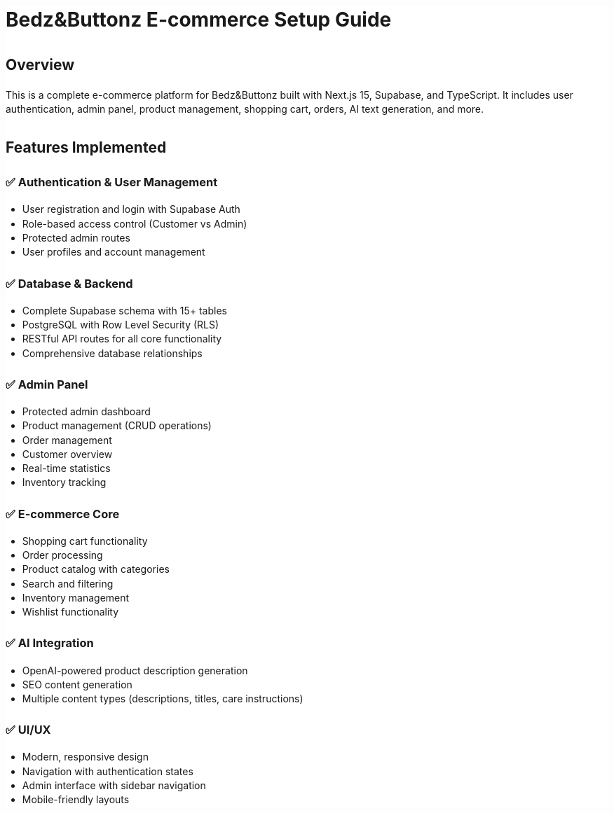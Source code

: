 # Bedz&Buttonz E-commerce Setup Guide

## Overview
This is a complete e-commerce platform for Bedz&Buttonz built with Next.js 15, Supabase, and TypeScript. It includes user authentication, admin panel, product management, shopping cart, orders, AI text generation, and more.

## Features Implemented

### ✅ Authentication & User Management
- User registration and login with Supabase Auth
- Role-based access control (Customer vs Admin)
- Protected admin routes
- User profiles and account management

### ✅ Database & Backend
- Complete Supabase schema with 15+ tables
- PostgreSQL with Row Level Security (RLS)
- RESTful API routes for all core functionality
- Comprehensive database relationships

### ✅ Admin Panel
- Protected admin dashboard
- Product management (CRUD operations)
- Order management
- Customer overview
- Real-time statistics
- Inventory tracking

### ✅ E-commerce Core
- Shopping cart functionality
- Order processing
- Product catalog with categories
- Search and filtering
- Inventory management
- Wishlist functionality

### ✅ AI Integration
- OpenAI-powered product description generation
- SEO content generation
- Multiple content types (descriptions, titles, care instructions)

### ✅ UI/UX
- Modern, responsive design
- Navigation with authentication states
- Admin interface with sidebar navigation
- Mobile-friendly layouts
